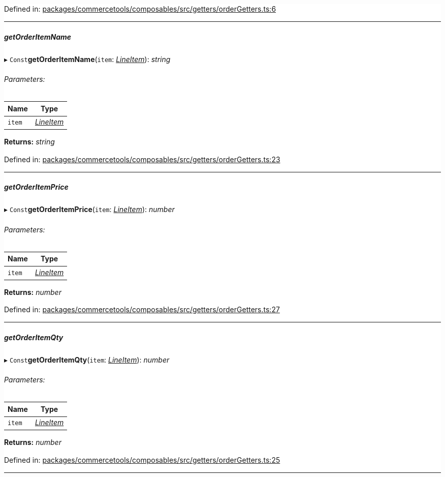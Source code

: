 Defined in: [packages/commercetools/composables/src/getters/orderGetters.ts:6](https://github.com/vuestorefront/vue-storefront/blob/8a84224e5/packages/commercetools/composables/src/getters/orderGetters.ts#L6)

___

##### getOrderItemName

▸ `Const`**getOrderItemName**(`item`: [*LineItem*](#lineitem)): *string*

###### Parameters:

Name | Type |
------ | ------ |
`item` | [*LineItem*](#lineitem) |

**Returns:** *string*

Defined in: [packages/commercetools/composables/src/getters/orderGetters.ts:23](https://github.com/vuestorefront/vue-storefront/blob/8a84224e5/packages/commercetools/composables/src/getters/orderGetters.ts#L23)

___

##### getOrderItemPrice

▸ `Const`**getOrderItemPrice**(`item`: [*LineItem*](#lineitem)): *number*

###### Parameters:

Name | Type |
------ | ------ |
`item` | [*LineItem*](#lineitem) |

**Returns:** *number*

Defined in: [packages/commercetools/composables/src/getters/orderGetters.ts:27](https://github.com/vuestorefront/vue-storefront/blob/8a84224e5/packages/commercetools/composables/src/getters/orderGetters.ts#L27)

___

##### getOrderItemQty

▸ `Const`**getOrderItemQty**(`item`: [*LineItem*](#lineitem)): *number*

###### Parameters:

Name | Type |
------ | ------ |
`item` | [*LineItem*](#lineitem) |

**Returns:** *number*

Defined in: [packages/commercetools/composables/src/getters/orderGetters.ts:25](https://github.com/vuestorefront/vue-storefront/blob/8a84224e5/packages/commercetools/composables/src/getters/orderGetters.ts#L25)

___
